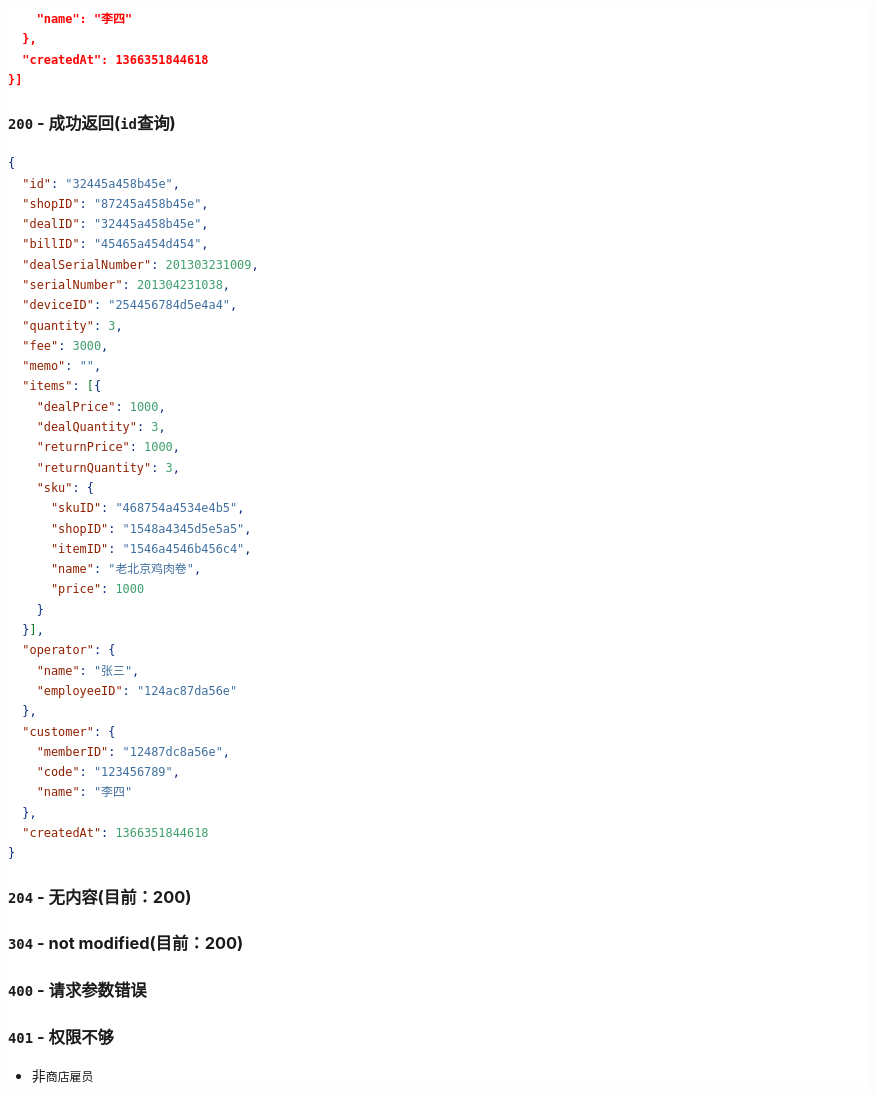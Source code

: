 ```json
    "name": "李四"
  },
  "createdAt": 1366351844618
}]
```
### `200` - 成功返回(`id`查询)
```json
{
  "id": "32445a458b45e",
  "shopID": "87245a458b45e",
  "dealID": "32445a458b45e",
  "billID": "45465a454d454",
  "dealSerialNumber": 201303231009,
  "serialNumber": 201304231038,
  "deviceID": "254456784d5e4a4",
  "quantity": 3,
  "fee": 3000,
  "memo": "",
  "items": [{
    "dealPrice": 1000,
    "dealQuantity": 3,
    "returnPrice": 1000,
    "returnQuantity": 3,
    "sku": {
      "skuID": "468754a4534e4b5",
      "shopID": "1548a4345d5e5a5",
      "itemID": "1546a4546b456c4",
      "name": "老北京鸡肉卷",
      "price": 1000
    }
  }],
  "operator": {
    "name": "张三",
    "employeeID": "124ac87da56e"
  },
  "customer": {
    "memberID": "12487dc8a56e",
    "code": "123456789",
    "name": "李四"
  },
  "createdAt": 1366351844618
}
```
### `204` - 无内容(目前：200)
### `304` - not modified(目前：200)
### `400` - 请求参数错误
### `401` - 权限不够
* 非`商店雇员`
